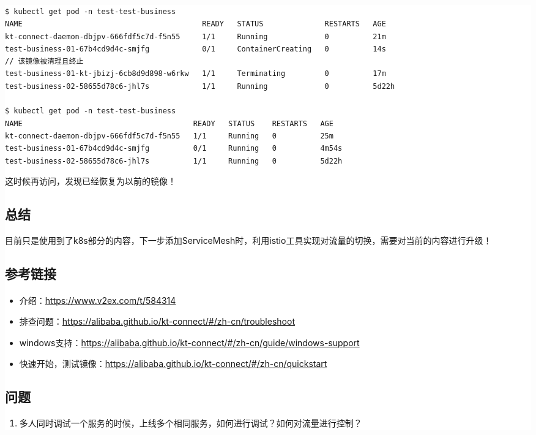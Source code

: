 ```
$ kubectl get pod -n test-test-business
NAME                                         READY   STATUS              RESTARTS   AGE
kt-connect-daemon-dbjpv-666fdf5c7d-f5n55     1/1     Running             0          21m
test-business-01-67b4cd9d4c-smjfg            0/1     ContainerCreating   0          14s
// 该镜像被清理且终止
test-business-01-kt-jbizj-6cb8d9d898-w6rkw   1/1     Terminating         0          17m
test-business-02-58655d78c6-jhl7s            1/1     Running             0          5d22h

$ kubectl get pod -n test-test-business
NAME                                       READY   STATUS    RESTARTS   AGE
kt-connect-daemon-dbjpv-666fdf5c7d-f5n55   1/1     Running   0          25m
test-business-01-67b4cd9d4c-smjfg          0/1     Running   0          4m54s
test-business-02-58655d78c6-jhl7s          1/1     Running   0          5d22h

```

这时候再访问，发现已经恢复为以前的镜像！

## 总结

目前只是使用到了k8s部分的内容，下一步添加ServiceMesh时，利用istio工具实现对流量的切换，需要对当前的内容进行升级！

## 参考链接

* 介绍：https://www.v2ex.com/t/584314

* 排查问题：https://alibaba.github.io/kt-connect/#/zh-cn/troubleshoot

* windows支持：https://alibaba.github.io/kt-connect/#/zh-cn/guide/windows-support

* 快速开始，测试镜像：https://alibaba.github.io/kt-connect/#/zh-cn/quickstart


## 问题

1. 多人同时调试一个服务的时候，上线多个相同服务，如何进行调试？如何对流量进行控制？